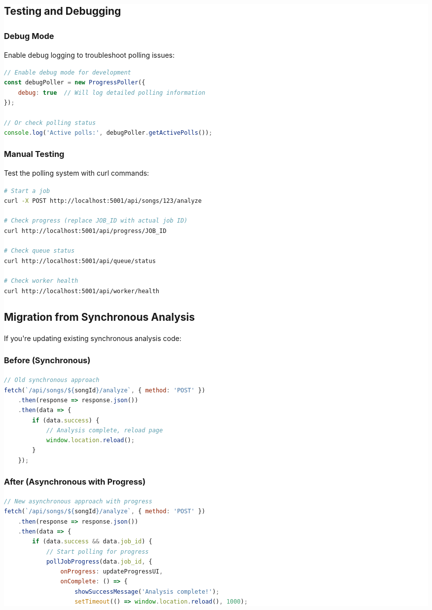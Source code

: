 ## Testing and Debugging

### Debug Mode

Enable debug logging to troubleshoot polling issues:

```javascript
// Enable debug mode for development
const debugPoller = new ProgressPoller({
    debug: true  // Will log detailed polling information
});

// Or check polling status
console.log('Active polls:', debugPoller.getActivePolls());
```

### Manual Testing

Test the polling system with curl commands:

```bash
# Start a job
curl -X POST http://localhost:5001/api/songs/123/analyze

# Check progress (replace JOB_ID with actual job ID)
curl http://localhost:5001/api/progress/JOB_ID

# Check queue status
curl http://localhost:5001/api/queue/status

# Check worker health
curl http://localhost:5001/api/worker/health
```

## Migration from Synchronous Analysis

If you're updating existing synchronous analysis code:

### Before (Synchronous)
```javascript
// Old synchronous approach
fetch(`/api/songs/${songId}/analyze`, { method: 'POST' })
    .then(response => response.json())
    .then(data => {
        if (data.success) {
            // Analysis complete, reload page
            window.location.reload();
        }
    });
```

### After (Asynchronous with Progress)
```javascript
// New asynchronous approach with progress
fetch(`/api/songs/${songId}/analyze`, { method: 'POST' })
    .then(response => response.json())
    .then(data => {
        if (data.success && data.job_id) {
            // Start polling for progress
            pollJobProgress(data.job_id, {
                onProgress: updateProgressUI,
                onComplete: () => {
                    showSuccessMessage('Analysis complete!');
                    setTimeout(() => window.location.reload(), 1000);
```